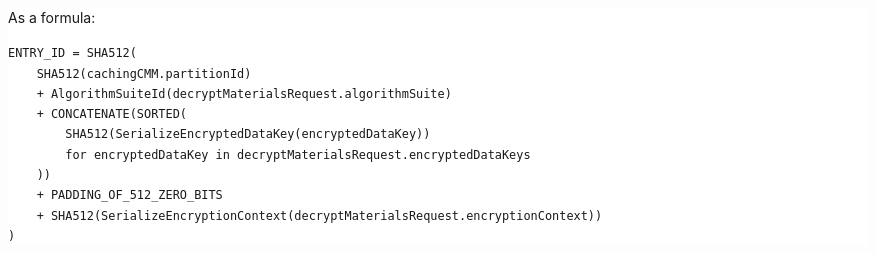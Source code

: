 As a formula:

```
ENTRY_ID = SHA512(
    SHA512(cachingCMM.partitionId)
    + AlgorithmSuiteId(decryptMaterialsRequest.algorithmSuite)
    + CONCATENATE(SORTED(
        SHA512(SerializeEncryptedDataKey(encryptedDataKey))
        for encryptedDataKey in decryptMaterialsRequest.encryptedDataKeys
    ))
    + PADDING_OF_512_ZERO_BITS
    + SHA512(SerializeEncryptionContext(decryptMaterialsRequest.encryptionContext))
)
```
